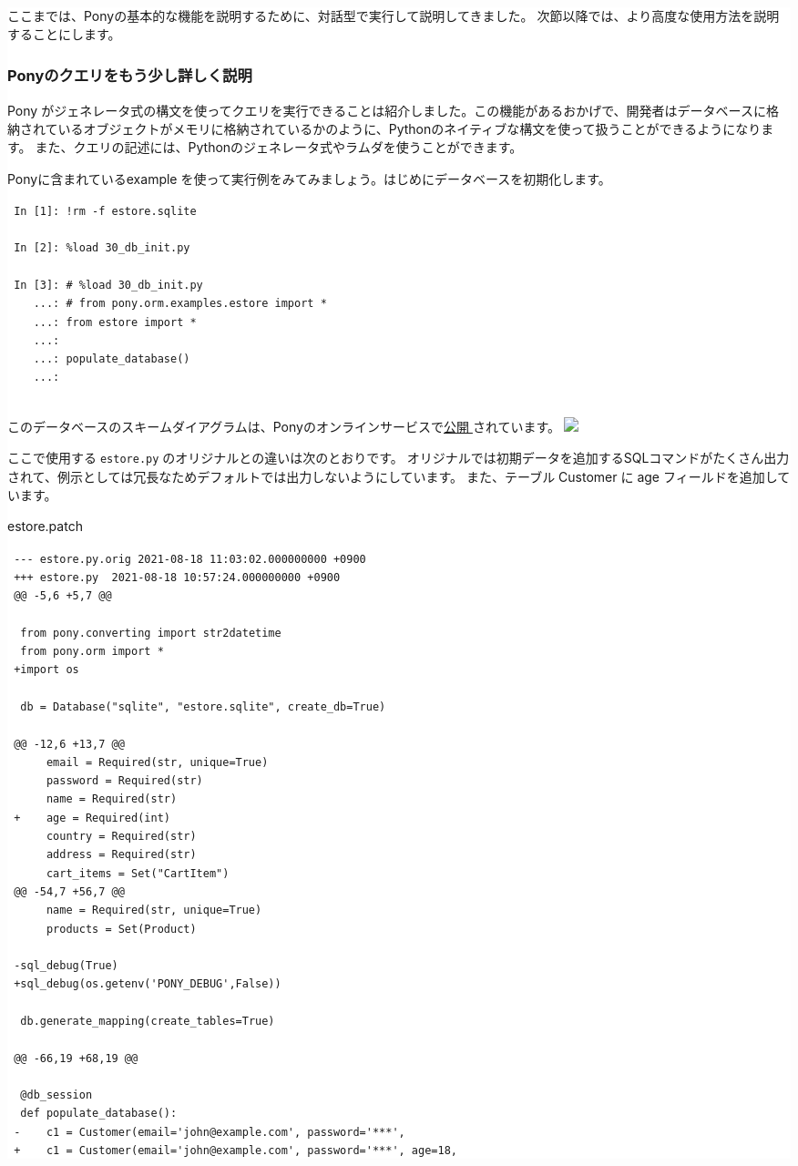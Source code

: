 ここまでは、Ponyの基本的な機能を説明するために、対話型で実行して説明してきました。
次節以降では、より高度な使用方法を説明することにします。

### Ponyのクエリをもう少し詳しく説明
Pony がジェネレータ式の構文を使ってクエリを実行できることは紹介しました。この機能があるおかげで、開発者はデータベースに格納されているオブジェクトがメモリに格納されているかのように、Pythonのネイティブな構文を使って扱うことができるようになります。
また、クエリの記述には、Pythonのジェネレータ式やラムダを使うことができます。

Ponyに含まれているexample を使って実行例をみてみましょう。はじめにデータベースを初期化します。

```
 In [1]: !rm -f estore.sqlite
 
 In [2]: %load 30_db_init.py
 
 In [3]: # %load 30_db_init.py
    ...: # from pony.orm.examples.estore import *
    ...: from estore import *
    ...:
    ...: populate_database()
    ...:
 
```

このデータベースのスキームダイアグラムは、Ponyのオンラインサービスで[公開 ](https://editor.ponyorm.com/user/pony/eStore) されています。
![](https://gyazo.com/6ae04d13426ac9a5d78a5c9669744ae6.png)

ここで使用する  `estore.py` のオリジナルとの違いは次のとおりです。
オリジナルでは初期データを追加するSQLコマンドがたくさん出力されて、例示としては冗長なためデフォルトでは出力しないようにしています。
また、テーブル Customer に age フィールドを追加しています。

 estore.patch
```
 --- estore.py.orig	2021-08-18 11:03:02.000000000 +0900
 +++ estore.py	2021-08-18 10:57:24.000000000 +0900
 @@ -5,6 +5,7 @@
 
  from pony.converting import str2datetime
  from pony.orm import *
 +import os
 
  db = Database("sqlite", "estore.sqlite", create_db=True)
 
 @@ -12,6 +13,7 @@
      email = Required(str, unique=True)
      password = Required(str)
      name = Required(str)
 +    age = Required(int)
      country = Required(str)
      address = Required(str)
      cart_items = Set("CartItem")
 @@ -54,7 +56,7 @@
      name = Required(str, unique=True)
      products = Set(Product)
 
 -sql_debug(True)
 +sql_debug(os.getenv('PONY_DEBUG',False))
 
  db.generate_mapping(create_tables=True)
 
 @@ -66,19 +68,19 @@
 
  @db_session
  def populate_database():
 -    c1 = Customer(email='john@example.com', password='***',
 +    c1 = Customer(email='john@example.com', password='***', age=18,
```